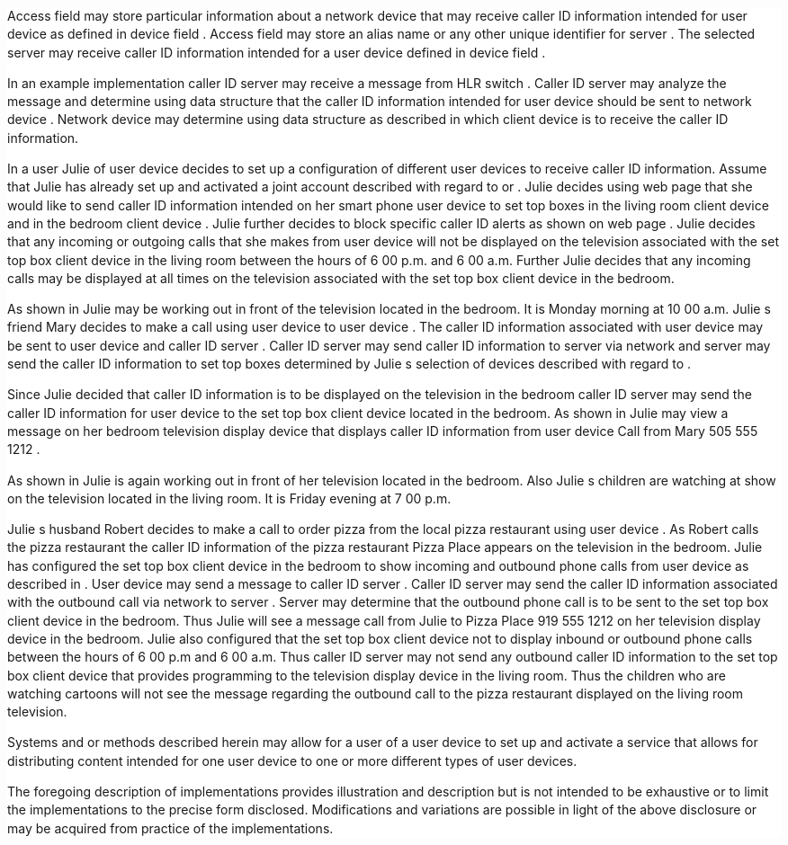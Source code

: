 Access field may store particular information about a network device that may receive caller ID information intended for user device as defined in device field . Access field may store an alias name or any other unique identifier for server . The selected server may receive caller ID information intended for a user device defined in device field .

In an example implementation caller ID server may receive a message from HLR switch . Caller ID server may analyze the message and determine using data structure that the caller ID information intended for user device should be sent to network device . Network device may determine using data structure as described in which client device is to receive the caller ID information.

In a user Julie of user device decides to set up a configuration of different user devices to receive caller ID information. Assume that Julie has already set up and activated a joint account described with regard to or . Julie decides using web page that she would like to send caller ID information intended on her smart phone user device to set top boxes in the living room client device and in the bedroom client device . Julie further decides to block specific caller ID alerts as shown on web page . Julie decides that any incoming or outgoing calls that she makes from user device will not be displayed on the television associated with the set top box client device in the living room between the hours of 6 00 p.m. and 6 00 a.m. Further Julie decides that any incoming calls may be displayed at all times on the television associated with the set top box client device in the bedroom.

As shown in Julie may be working out in front of the television located in the bedroom. It is Monday morning at 10 00 a.m. Julie s friend Mary decides to make a call using user device to user device . The caller ID information associated with user device may be sent to user device and caller ID server . Caller ID server may send caller ID information to server via network and server may send the caller ID information to set top boxes determined by Julie s selection of devices described with regard to .

Since Julie decided that caller ID information is to be displayed on the television in the bedroom caller ID server may send the caller ID information for user device to the set top box client device located in the bedroom. As shown in Julie may view a message on her bedroom television display device that displays caller ID information from user device Call from Mary 505 555 1212 .

As shown in Julie is again working out in front of her television located in the bedroom. Also Julie s children are watching at show on the television located in the living room. It is Friday evening at 7 00 p.m.

Julie s husband Robert decides to make a call to order pizza from the local pizza restaurant using user device . As Robert calls the pizza restaurant the caller ID information of the pizza restaurant Pizza Place appears on the television in the bedroom. Julie has configured the set top box client device in the bedroom to show incoming and outbound phone calls from user device as described in . User device may send a message to caller ID server . Caller ID server may send the caller ID information associated with the outbound call via network to server . Server may determine that the outbound phone call is to be sent to the set top box client device in the bedroom. Thus Julie will see a message call from Julie to Pizza Place 919 555 1212 on her television display device in the bedroom. Julie also configured that the set top box client device not to display inbound or outbound phone calls between the hours of 6 00 p.m and 6 00 a.m. Thus caller ID server may not send any outbound caller ID information to the set top box client device that provides programming to the television display device in the living room. Thus the children who are watching cartoons will not see the message regarding the outbound call to the pizza restaurant displayed on the living room television.

Systems and or methods described herein may allow for a user of a user device to set up and activate a service that allows for distributing content intended for one user device to one or more different types of user devices.

The foregoing description of implementations provides illustration and description but is not intended to be exhaustive or to limit the implementations to the precise form disclosed. Modifications and variations are possible in light of the above disclosure or may be acquired from practice of the implementations.
